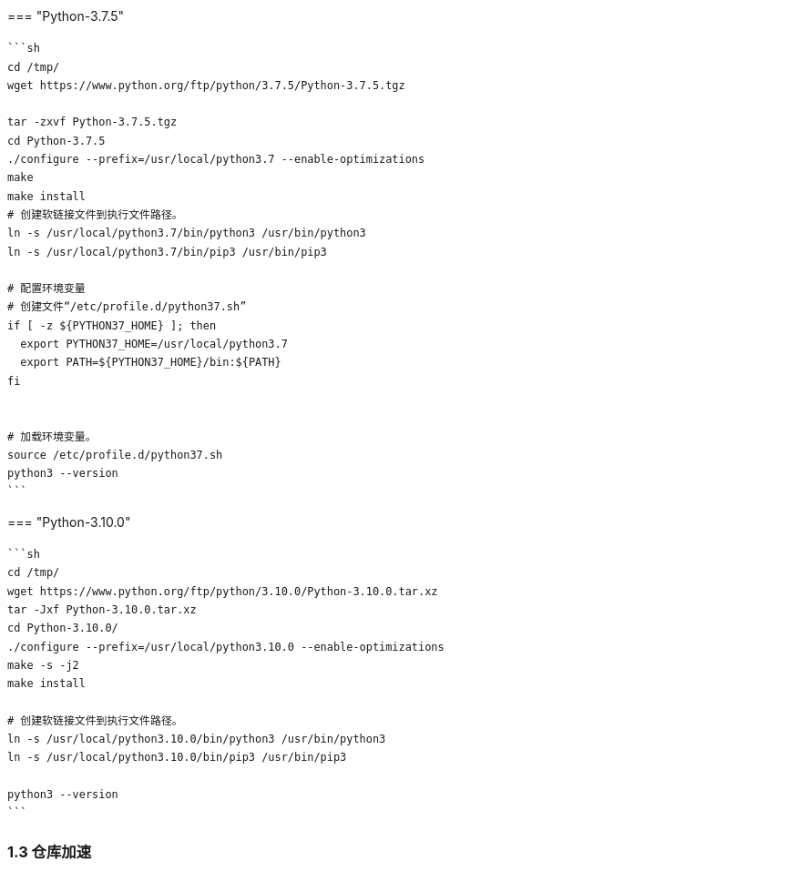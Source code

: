 === "Python-3.7.5"

    ```sh
    cd /tmp/
    wget https://www.python.org/ftp/python/3.7.5/Python-3.7.5.tgz

    tar -zxvf Python-3.7.5.tgz
    cd Python-3.7.5
    ./configure --prefix=/usr/local/python3.7 --enable-optimizations
    make
    make install
    # 创建软链接文件到执行文件路径。
    ln -s /usr/local/python3.7/bin/python3 /usr/bin/python3
    ln -s /usr/local/python3.7/bin/pip3 /usr/bin/pip3

    # 配置环境变量
    # 创建文件“/etc/profile.d/python37.sh”
    if [ -z ${PYTHON37_HOME} ]; then
      export PYTHON37_HOME=/usr/local/python3.7
      export PATH=${PYTHON37_HOME}/bin:${PATH}
    fi


    # 加载环境变量。
    source /etc/profile.d/python37.sh
    python3 --version
    ```

=== "Python-3.10.0"

    ```sh
    cd /tmp/
    wget https://www.python.org/ftp/python/3.10.0/Python-3.10.0.tar.xz
    tar -Jxf Python-3.10.0.tar.xz
    cd Python-3.10.0/
    ./configure --prefix=/usr/local/python3.10.0 --enable-optimizations
    make -s -j2
    make install

    # 创建软链接文件到执行文件路径。
    ln -s /usr/local/python3.10.0/bin/python3 /usr/bin/python3
    ln -s /usr/local/python3.10.0/bin/pip3 /usr/bin/pip3

    python3 --version
    ```

### 1.3 仓库加速
